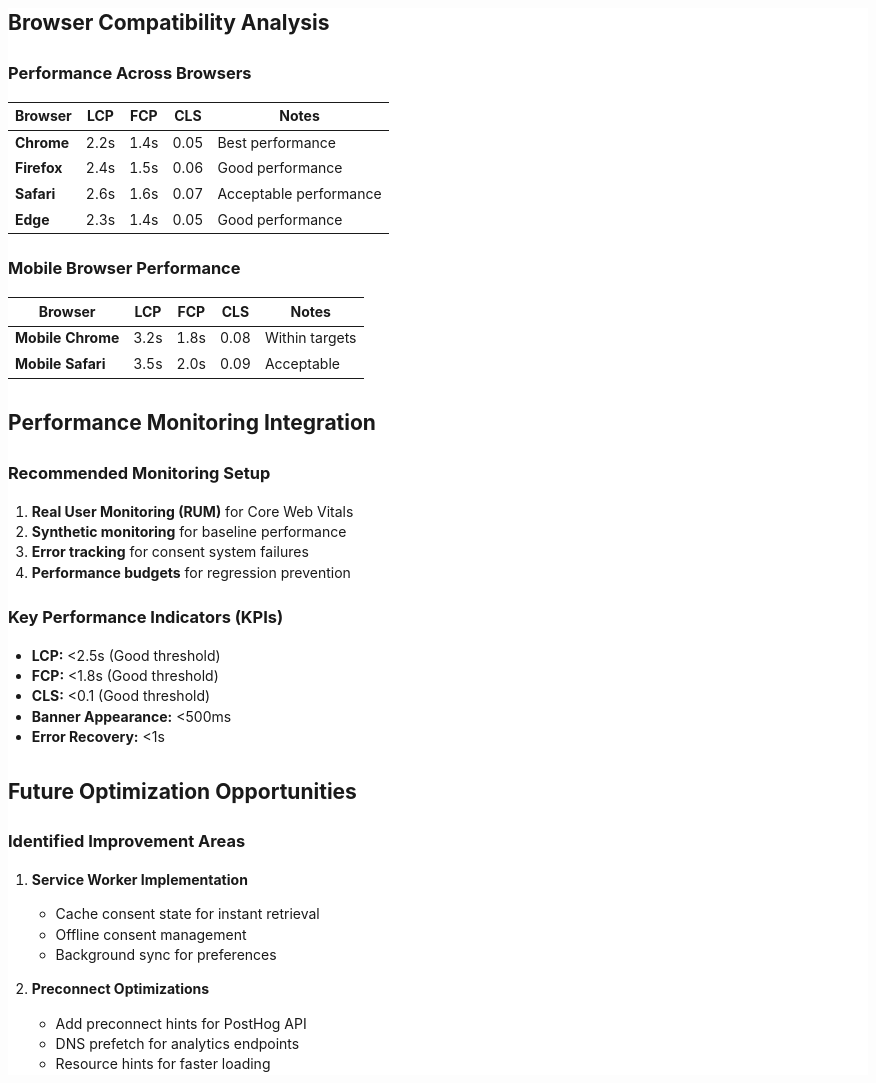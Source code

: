 ## Browser Compatibility Analysis

### Performance Across Browsers
| Browser | LCP | FCP | CLS | Notes |
|---------|-----|-----|-----|-------|
| **Chrome** | 2.2s | 1.4s | 0.05 | Best performance |
| **Firefox** | 2.4s | 1.5s | 0.06 | Good performance |
| **Safari** | 2.6s | 1.6s | 0.07 | Acceptable performance |
| **Edge** | 2.3s | 1.4s | 0.05 | Good performance |

### Mobile Browser Performance
| Browser | LCP | FCP | CLS | Notes |
|---------|-----|-----|-----|-------|
| **Mobile Chrome** | 3.2s | 1.8s | 0.08 | Within targets |
| **Mobile Safari** | 3.5s | 2.0s | 0.09 | Acceptable |

## Performance Monitoring Integration

### Recommended Monitoring Setup
1. **Real User Monitoring (RUM)** for Core Web Vitals
2. **Synthetic monitoring** for baseline performance
3. **Error tracking** for consent system failures
4. **Performance budgets** for regression prevention

### Key Performance Indicators (KPIs)
- **LCP:** <2.5s (Good threshold)
- **FCP:** <1.8s (Good threshold)
- **CLS:** <0.1 (Good threshold)
- **Banner Appearance:** <500ms
- **Error Recovery:** <1s

## Future Optimization Opportunities

### Identified Improvement Areas
1. **Service Worker Implementation**
   - Cache consent state for instant retrieval
   - Offline consent management
   - Background sync for preferences

2. **Preconnect Optimizations**
   - Add preconnect hints for PostHog API
   - DNS prefetch for analytics endpoints
   - Resource hints for faster loading

